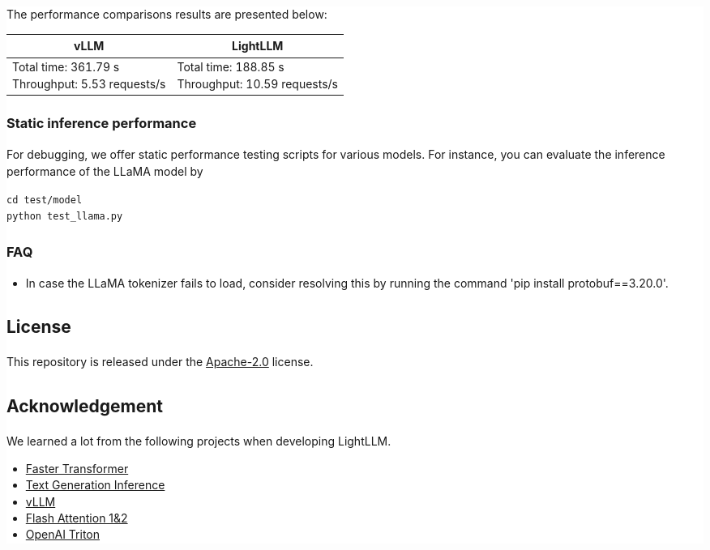 The performance comparisons results are presented below:

| vLLM                                                 | LightLLM                                              |
| ---------------------------------------------------- | ----------------------------------------------------- |
| Total time: 361.79 s<br/>Throughput: 5.53 requests/s | Total time: 188.85 s<br/>Throughput: 10.59 requests/s |

### Static inference performance

For debugging, we offer static performance testing scripts for various models. For instance, you can evaluate the inference performance of the LLaMA model by

~~~shell
cd test/model
python test_llama.py
~~~

### FAQ

- In case the LLaMA tokenizer fails to load, consider resolving this by running the command 'pip install protobuf==3.20.0'.

## License

This repository is released under the [Apache-2.0](LICENSE) license.

## Acknowledgement

We learned a lot from the following projects when developing LightLLM.
- [Faster Transformer](https://github.com/NVIDIA/FasterTransformer)
- [Text Generation Inference](https://github.com/huggingface/text-generation-inference)
- [vLLM](https://github.com/vllm-project/vllm)
- [Flash Attention 1&2](https://github.com/Dao-AILab/flash-attention)
- [OpenAI Triton](https://github.com/openai/triton)
